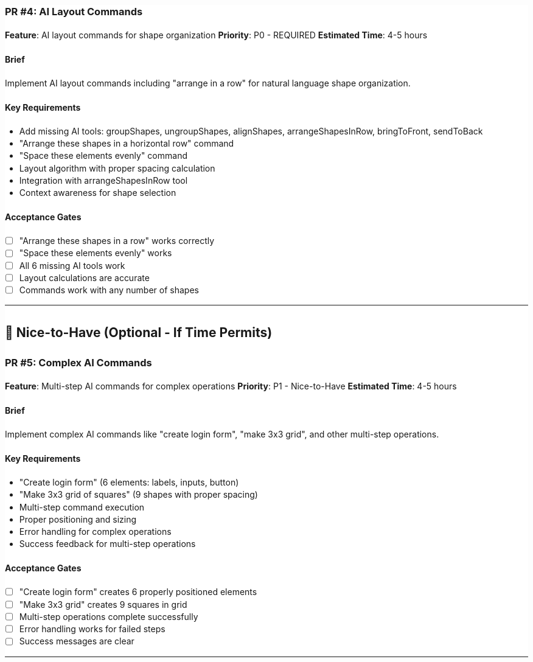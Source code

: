 ### PR #4: AI Layout Commands

**Feature**: AI layout commands for shape organization
**Priority**: P0 - REQUIRED
**Estimated Time**: 4-5 hours

#### Brief
Implement AI layout commands including "arrange in a row" for natural language shape organization.

#### Key Requirements
- Add missing AI tools: groupShapes, ungroupShapes, alignShapes, arrangeShapesInRow, bringToFront, sendToBack
- "Arrange these shapes in a horizontal row" command
- "Space these elements evenly" command
- Layout algorithm with proper spacing calculation
- Integration with arrangeShapesInRow tool
- Context awareness for shape selection

#### Acceptance Gates
- [ ] "Arrange these shapes in a row" works correctly
- [ ] "Space these elements evenly" works
- [ ] All 6 missing AI tools work
- [ ] Layout calculations are accurate
- [ ] Commands work with any number of shapes

---

## 🎯 Nice-to-Have (Optional - If Time Permits)

### PR #5: Complex AI Commands

**Feature**: Multi-step AI commands for complex operations
**Priority**: P1 - Nice-to-Have
**Estimated Time**: 4-5 hours

#### Brief
Implement complex AI commands like "create login form", "make 3x3 grid", and other multi-step operations.

#### Key Requirements
- "Create login form" (6 elements: labels, inputs, button)
- "Make 3x3 grid of squares" (9 shapes with proper spacing)
- Multi-step command execution
- Proper positioning and sizing
- Error handling for complex operations
- Success feedback for multi-step operations

#### Acceptance Gates
- [ ] "Create login form" creates 6 properly positioned elements
- [ ] "Make 3x3 grid" creates 9 squares in grid
- [ ] Multi-step operations complete successfully
- [ ] Error handling works for failed steps
- [ ] Success messages are clear

---
